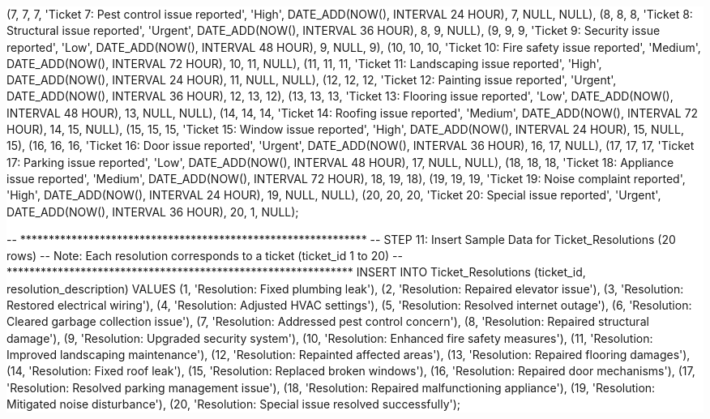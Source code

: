 (7, 7, 7, 'Ticket 7: Pest control issue reported', 'High', DATE_ADD(NOW(), INTERVAL 24 HOUR), 7, NULL, NULL),
(8, 8, 8, 'Ticket 8: Structural issue reported', 'Urgent', DATE_ADD(NOW(), INTERVAL 36 HOUR), 8, 9, NULL),
(9, 9, 9, 'Ticket 9: Security issue reported', 'Low', DATE_ADD(NOW(), INTERVAL 48 HOUR), 9, NULL, 9),
(10, 10, 10, 'Ticket 10: Fire safety issue reported', 'Medium', DATE_ADD(NOW(), INTERVAL 72 HOUR), 10, 11, NULL),
(11, 11, 11, 'Ticket 11: Landscaping issue reported', 'High', DATE_ADD(NOW(), INTERVAL 24 HOUR), 11, NULL, NULL),
(12, 12, 12, 'Ticket 12: Painting issue reported', 'Urgent', DATE_ADD(NOW(), INTERVAL 36 HOUR), 12, 13, 12),
(13, 13, 13, 'Ticket 13: Flooring issue reported', 'Low', DATE_ADD(NOW(), INTERVAL 48 HOUR), 13, NULL, NULL),
(14, 14, 14, 'Ticket 14: Roofing issue reported', 'Medium', DATE_ADD(NOW(), INTERVAL 72 HOUR), 14, 15, NULL),
(15, 15, 15, 'Ticket 15: Window issue reported', 'High', DATE_ADD(NOW(), INTERVAL 24 HOUR), 15, NULL, 15),
(16, 16, 16, 'Ticket 16: Door issue reported', 'Urgent', DATE_ADD(NOW(), INTERVAL 36 HOUR), 16, 17, NULL),
(17, 17, 17, 'Ticket 17: Parking issue reported', 'Low', DATE_ADD(NOW(), INTERVAL 48 HOUR), 17, NULL, NULL),
(18, 18, 18, 'Ticket 18: Appliance issue reported', 'Medium', DATE_ADD(NOW(), INTERVAL 72 HOUR), 18, 19, 18),
(19, 19, 19, 'Ticket 19: Noise complaint reported', 'High', DATE_ADD(NOW(), INTERVAL 24 HOUR), 19, NULL, NULL),
(20, 20, 20, 'Ticket 20: Special issue reported', 'Urgent', DATE_ADD(NOW(), INTERVAL 36 HOUR), 20, 1, NULL);

-- *************************************************************
-- STEP 11: Insert Sample Data for Ticket_Resolutions (20 rows)
-- Note: Each resolution corresponds to a ticket (ticket_id 1 to 20)
-- *************************************************************
INSERT INTO Ticket_Resolutions (ticket_id, resolution_description) VALUES
(1, 'Resolution: Fixed plumbing leak'),
(2, 'Resolution: Repaired elevator issue'),
(3, 'Resolution: Restored electrical wiring'),
(4, 'Resolution: Adjusted HVAC settings'),
(5, 'Resolution: Resolved internet outage'),
(6, 'Resolution: Cleared garbage collection issue'),
(7, 'Resolution: Addressed pest control concern'),
(8, 'Resolution: Repaired structural damage'),
(9, 'Resolution: Upgraded security system'),
(10, 'Resolution: Enhanced fire safety measures'),
(11, 'Resolution: Improved landscaping maintenance'),
(12, 'Resolution: Repainted affected areas'),
(13, 'Resolution: Repaired flooring damages'),
(14, 'Resolution: Fixed roof leak'),
(15, 'Resolution: Replaced broken windows'),
(16, 'Resolution: Repaired door mechanisms'),
(17, 'Resolution: Resolved parking management issue'),
(18, 'Resolution: Repaired malfunctioning appliance'),
(19, 'Resolution: Mitigated noise disturbance'),
(20, 'Resolution: Special issue resolved successfully');
